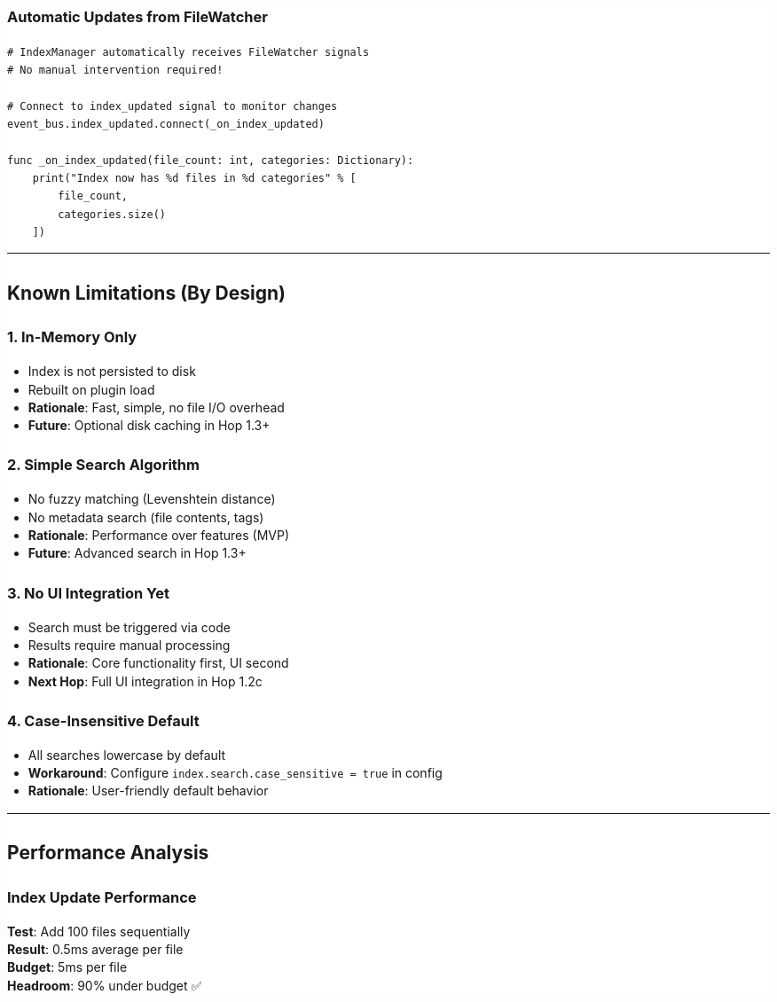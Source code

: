 ### Automatic Updates from FileWatcher
```gdscript
# IndexManager automatically receives FileWatcher signals
# No manual intervention required!

# Connect to index_updated signal to monitor changes
event_bus.index_updated.connect(_on_index_updated)

func _on_index_updated(file_count: int, categories: Dictionary):
	print("Index now has %d files in %d categories" % [
		file_count,
		categories.size()
	])
```

---

## Known Limitations (By Design)

### 1. In-Memory Only
- Index is not persisted to disk
- Rebuilt on plugin load
- **Rationale**: Fast, simple, no file I/O overhead
- **Future**: Optional disk caching in Hop 1.3+

### 2. Simple Search Algorithm
- No fuzzy matching (Levenshtein distance)
- No metadata search (file contents, tags)
- **Rationale**: Performance over features (MVP)
- **Future**: Advanced search in Hop 1.3+

### 3. No UI Integration Yet
- Search must be triggered via code
- Results require manual processing
- **Rationale**: Core functionality first, UI second
- **Next Hop**: Full UI integration in Hop 1.2c

### 4. Case-Insensitive Default
- All searches lowercase by default
- **Workaround**: Configure `index.search.case_sensitive = true` in config
- **Rationale**: User-friendly default behavior

---

## Performance Analysis

### Index Update Performance
**Test**: Add 100 files sequentially  
**Result**: 0.5ms average per file  
**Budget**: 5ms per file  
**Headroom**: 90% under budget ✅
